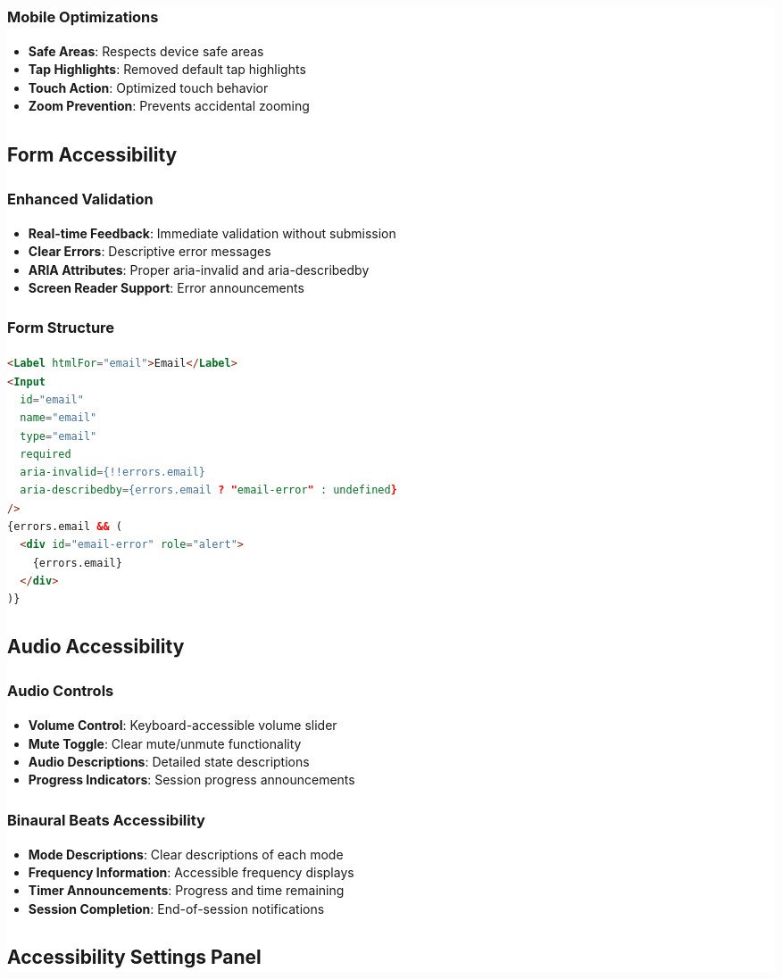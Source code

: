 ### Mobile Optimizations
- **Safe Areas**: Respects device safe areas
- **Tap Highlights**: Removed default tap highlights
- **Touch Action**: Optimized touch behavior
- **Zoom Prevention**: Prevents accidental zooming

## Form Accessibility

### Enhanced Validation
- **Real-time Feedback**: Immediate validation without submission
- **Clear Errors**: Descriptive error messages
- **ARIA Attributes**: Proper aria-invalid and aria-describedby
- **Screen Reader Support**: Error announcements

### Form Structure
```html
<Label htmlFor="email">Email</Label>
<Input
  id="email"
  name="email"
  type="email"
  required
  aria-invalid={!!errors.email}
  aria-describedby={errors.email ? "email-error" : undefined}
/>
{errors.email && (
  <div id="email-error" role="alert">
    {errors.email}
  </div>
)}
```

## Audio Accessibility

### Audio Controls
- **Volume Control**: Keyboard-accessible volume slider
- **Mute Toggle**: Clear mute/unmute functionality
- **Audio Descriptions**: Detailed state descriptions
- **Progress Indicators**: Session progress announcements

### Binaural Beats Accessibility
- **Mode Descriptions**: Clear descriptions of each mode
- **Frequency Information**: Accessible frequency displays
- **Timer Announcements**: Progress and time remaining
- **Session Completion**: End-of-session notifications

## Accessibility Settings Panel
